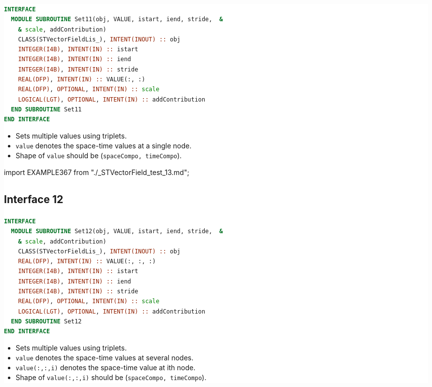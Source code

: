 ```fortran
INTERFACE
  MODULE SUBROUTINE Set11(obj, VALUE, istart, iend, stride,  &
    & scale, addContribution)
    CLASS(STVectorFieldLis_), INTENT(INOUT) :: obj
    INTEGER(I4B), INTENT(IN) :: istart
    INTEGER(I4B), INTENT(IN) :: iend
    INTEGER(I4B), INTENT(IN) :: stride
    REAL(DFP), INTENT(IN) :: VALUE(:, :)
    REAL(DFP), OPTIONAL, INTENT(IN) :: scale
    LOGICAL(LGT), OPTIONAL, INTENT(IN) :: addContribution
  END SUBROUTINE Set11
END INTERFACE 
```

- Sets multiple values using triplets.
- `value` denotes the space-time values at a single node.
- Shape of `value` should be (`spaceCompo, timeCompo`).

</TabItem>

<TabItem value="example" label="️܀ See example">

import EXAMPLE367 from "./_STVectorField_test_13.md";

<EXAMPLE367 />

</TabItem>

<TabItem value="close" label="↢ ">

</TabItem>
</Tabs>

## Interface 12

<Tabs>
<TabItem value="interface" label="܀ Interface" default>

```fortran
INTERFACE
  MODULE SUBROUTINE Set12(obj, VALUE, istart, iend, stride,  &
    & scale, addContribution)
    CLASS(STVectorFieldLis_), INTENT(INOUT) :: obj
    REAL(DFP), INTENT(IN) :: VALUE(:, :, :)
    INTEGER(I4B), INTENT(IN) :: istart
    INTEGER(I4B), INTENT(IN) :: iend
    INTEGER(I4B), INTENT(IN) :: stride
    REAL(DFP), OPTIONAL, INTENT(IN) :: scale
    LOGICAL(LGT), OPTIONAL, INTENT(IN) :: addContribution
  END SUBROUTINE Set12
END INTERFACE
```

- Sets multiple values using triplets.
- `value` denotes the space-time values at several nodes.
- `value(:,:,i)` denotes the space-time value at ith node.
- Shape of `value(:,:,i)` should be (`spaceCompo, timeCompo`).
